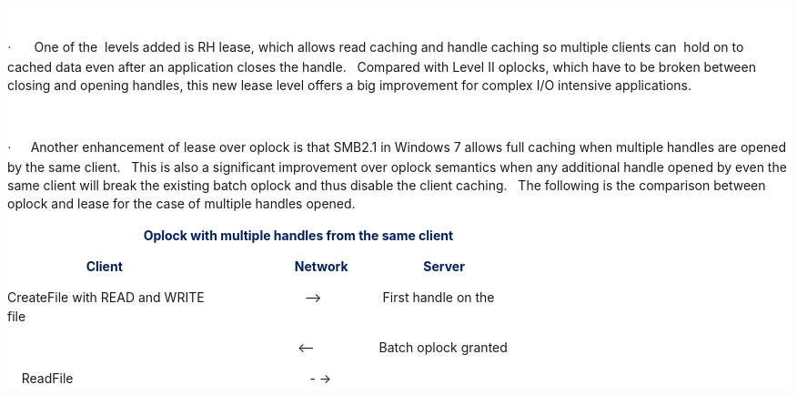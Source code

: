  

<span style="FONT-FAMILY: Symbol; mso-fareast-font-family: Symbol; mso-bidi-font-family: Symbol"><span style="mso-list: Ignore">·<span style="FONT: 7pt &#39;Times New Roman&#39;">        
</span></span></span><span style="mso-spacerun: yes"> </span>One of the
<span style="mso-spacerun: yes"> </span>levels added is RH lease, which
allows read caching and handle caching so multiple clients
can<span style="mso-spacerun: yes">  </span>hold on to cached data even
after an application closes the
handle.<span style="mso-spacerun: yes">   </span>Compared with Level
II oplocks, which have to be broken between closing and opening handles,
this new lease level offers a big improvement for complex I/O intensive
applications.<span style="mso-spacerun: yes"> 
</span>

 

<span style="FONT-FAMILY: Symbol; mso-fareast-font-family: Symbol; mso-bidi-font-family: Symbol"><span style="mso-list: Ignore">·<span style="FONT: 7pt &#39;Times New Roman&#39;">        
</span></span></span>Another enhancement of lease over oplock is that
SMB2.1 in Windows 7 allows full caching when multiple handles are opened
by the same client.<span style="mso-spacerun: yes">   </span>This is
also a significant improvement over oplock semantics when any additional
handle opened by even the same client will break the existing batch
oplock and thus disable the client
caching.<span style="mso-spacerun: yes">   </span>The following is the
comparison between oplock and lease for the case of multiple handles
opened.<span style="mso-spacerun: yes"> 
</span>

<span style="COLOR: #002060"><span style="mso-spacerun: yes">                                     
</span>**<span class="underline">Oplock with multiple handles from the
same
client</span>**</span>

<span style="COLOR: #002060"><span style="mso-spacerun: yes">                     
</span>**Client**<span style="mso-spacerun: yes">                   
</span><span style="mso-spacerun: yes">       </span><span style="mso-spacerun: yes">                     </span>**Network**<span style="mso-spacerun: yes">   
</span><span style="mso-spacerun: yes">       </span><span style="mso-spacerun: yes"> </span><span style="mso-spacerun: yes">         </span>**Server**<span style="mso-spacerun: yes">       
</span></span>

CreateFile with READ and
WRITE<span style="mso-spacerun: yes">                         
  </span>--\><span style="mso-spacerun: yes">                
</span>First handle on the
file<span style="mso-spacerun: yes">                                                                                  
</span>

<span style="mso-spacerun: yes">                                                                                
</span>\<--<span style="mso-spacerun: yes">                 
</span>Batch oplock granted<span style="mso-spacerun: yes">            
</span>

<span style="mso-spacerun: yes">   
</span>ReadFile<span style="mso-spacerun: yes">                                                                 
</span>- -\><span style="mso-spacerun: yes">                 
</span>
